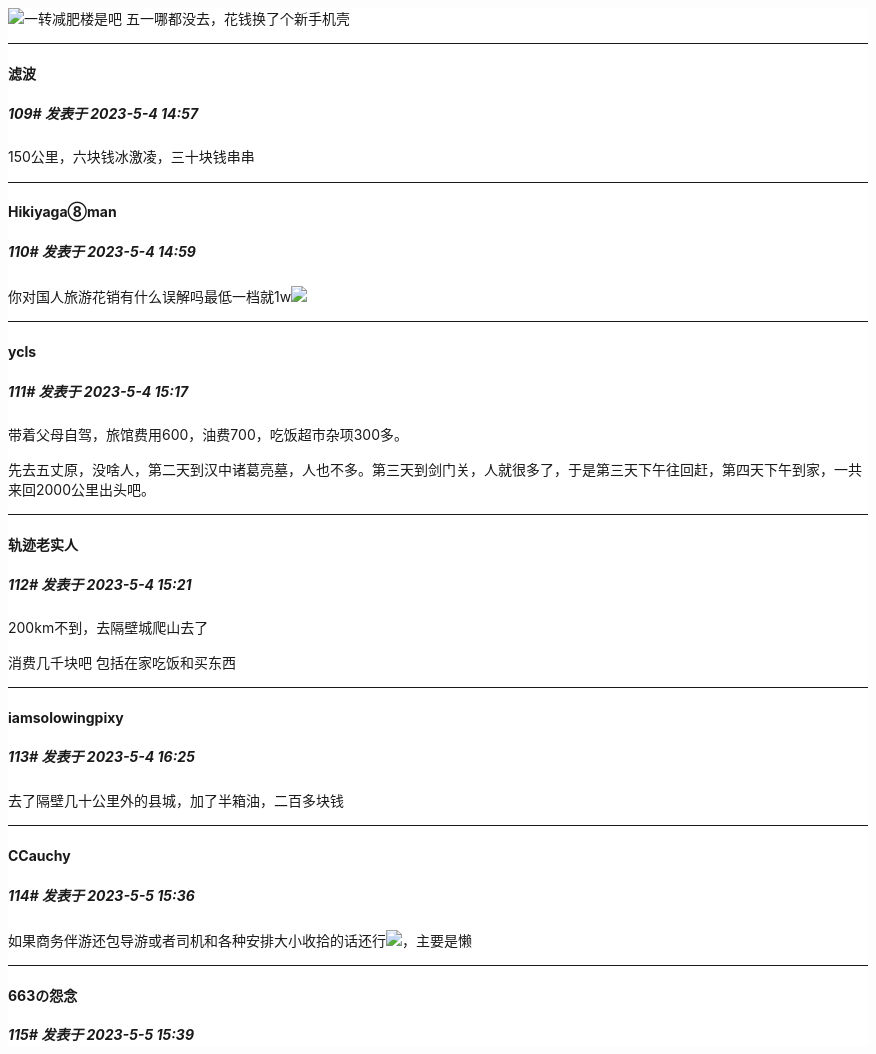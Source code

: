 <img src="https://static.saraba1st.com/image/smiley/face2017/067.png" referrerpolicy="no-referrer">一转减肥楼是吧
五一哪都没去，花钱换了个新手机壳

*****

####  滤波  
##### 109#       发表于 2023-5-4 14:57

150公里，六块钱冰激凌，三十块钱串串

*****

####  Hikiyaga⑧man  
##### 110#       发表于 2023-5-4 14:59

你对国人旅游花销有什么误解吗最低一档就1w<img src="https://static.saraba1st.com/image/smiley/face2017/002.png" referrerpolicy="no-referrer">


*****

####  ycls  
##### 111#       发表于 2023-5-4 15:17

带着父母自驾，旅馆费用600，油费700，吃饭超市杂项300多。

先去五丈原，没啥人，第二天到汉中诸葛亮墓，人也不多。第三天到剑门关，人就很多了，于是第三天下午往回赶，第四天下午到家，一共来回2000公里出头吧。

*****

####  轨迹老实人  
##### 112#       发表于 2023-5-4 15:21

200km不到，去隔壁城爬山去了

消费几千块吧 包括在家吃饭和买东西


*****

####  iamsolowingpixy  
##### 113#       发表于 2023-5-4 16:25

去了隔壁几十公里外的县城，加了半箱油，二百多块钱


*****

####  CCauchy  
##### 114#       发表于 2023-5-5 15:36

如果商务伴游还包导游或者司机和各种安排大小收拾的话还行<img src="https://static.saraba1st.com/image/smiley/face2017/009.gif" referrerpolicy="no-referrer">，主要是懒

*****

####  663の怨念  
##### 115#       发表于 2023-5-5 15:39
